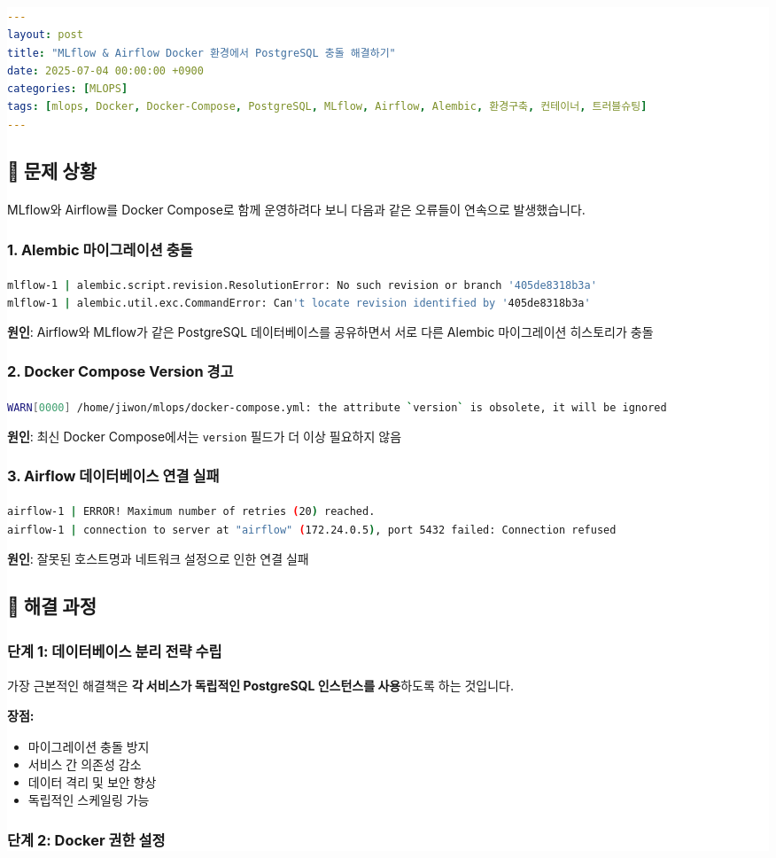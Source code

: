 ```yaml
---
layout: post
title: "MLflow & Airflow Docker 환경에서 PostgreSQL 충돌 해결하기"
date: 2025-07-04 00:00:00 +0900
categories: [MLOPS]
tags: [mlops, Docker, Docker-Compose, PostgreSQL, MLflow, Airflow, Alembic, 환경구축, 컨테이너, 트러블슈팅]
---
```


## 🚨 문제 상황

MLflow와 Airflow를 Docker Compose로 함께 운영하려다 보니 다음과 같은 오류들이 연속으로 발생했습니다.

### 1. Alembic 마이그레이션 충돌

```bash
mlflow-1 | alembic.script.revision.ResolutionError: No such revision or branch '405de8318b3a'
mlflow-1 | alembic.util.exc.CommandError: Can't locate revision identified by '405de8318b3a'
```

**원인**: Airflow와 MLflow가 같은 PostgreSQL 데이터베이스를 공유하면서 서로 다른 Alembic 마이그레이션 히스토리가 충돌

### 2. Docker Compose Version 경고

```bash
WARN[0000] /home/jiwon/mlops/docker-compose.yml: the attribute `version` is obsolete, it will be ignored
```

**원인**: 최신 Docker Compose에서는 `version` 필드가 더 이상 필요하지 않음

### 3. Airflow 데이터베이스 연결 실패

```bash
airflow-1 | ERROR! Maximum number of retries (20) reached.
airflow-1 | connection to server at "airflow" (172.24.0.5), port 5432 failed: Connection refused
```

**원인**: 잘못된 호스트명과 네트워크 설정으로 인한 연결 실패

## 🔧 해결 과정

### 단계 1: 데이터베이스 분리 전략 수립

가장 근본적인 해결책은 **각 서비스가 독립적인 PostgreSQL 인스턴스를 사용**하도록 하는 것입니다.

**장점:**
- 마이그레이션 충돌 방지
- 서비스 간 의존성 감소
- 데이터 격리 및 보안 향상
- 독립적인 스케일링 가능

### 단계 2: Docker 권한 설정
